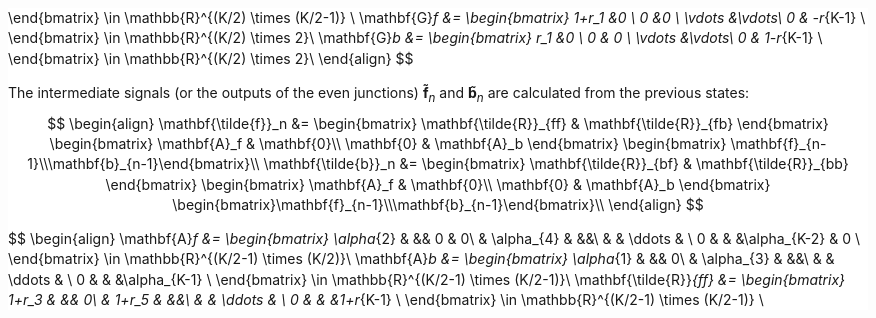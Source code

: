 \end{bmatrix} \in \mathbb{R}^{(K/2) \times (K/2-1)} \\
\mathbf{G}_f &= \begin{bmatrix}
1+r_1 &0 \\
0 &0 \\
\vdots &\vdots\\
0 & -r_{K-1} \\
\end{bmatrix} \in \mathbb{R}^{(K/2) \times 2}\\
\mathbf{G}_b &= \begin{bmatrix}
r_1 &0 \\
0 & 0 \\
\vdots &\vdots\\
0 & 1-r_{K-1} \\
\end{bmatrix} \in \mathbb{R}^{(K/2) \times 2}\\
\end{align}
$$

The intermediate signals (or the outputs of the even junctions) $\mathbf{\tilde{f}}_n$ and $\mathbf{\tilde{b}}_n$ are calculated from the previous states:
$$
\begin{align}
\mathbf{\tilde{f}}_n
&= 
\begin{bmatrix}
\mathbf{\tilde{R}}_{ff} & \mathbf{\tilde{R}}_{fb}
\end{bmatrix}
\begin{bmatrix}
\mathbf{A}_f & \mathbf{0}\\
\mathbf{0} & \mathbf{A}_b
\end{bmatrix}
\begin{bmatrix}
\mathbf{f}_{n-1}\\\mathbf{b}_{n-1}\end{bmatrix}\\
\mathbf{\tilde{b}}_n
&= 
\begin{bmatrix}
\mathbf{\tilde{R}}_{bf} & \mathbf{\tilde{R}}_{bb}
\end{bmatrix}
\begin{bmatrix}
\mathbf{A}_f & \mathbf{0}\\
\mathbf{0} & \mathbf{A}_b
\end{bmatrix}
\begin{bmatrix}\mathbf{f}_{n-1}\\\mathbf{b}_{n-1}\end{bmatrix}\\
\end{align}
$$

$$
\begin{align}
\mathbf{A}_f &= \begin{bmatrix}
\alpha_{2} & && 0 & 0\\
& \alpha_{4} & &&\\
 & & \ddots &  \\
0 & & &\alpha_{K-2} & 0 \\
\end{bmatrix} \in \mathbb{R}^{(K/2-1) \times (K/2)}\\
\mathbf{A}_b &= \begin{bmatrix}
\alpha_{1} & && 0\\
& \alpha_{3} & &&\\
 & & \ddots &  \\
0 & & &\alpha_{K-1} \\
\end{bmatrix} \in \mathbb{R}^{(K/2-1) \times (K/2-1)}\\
\mathbf{\tilde{R}}_{ff} &= \begin{bmatrix}
1+r_3 & && 0\\
& 1+r_5 & &&\\
 & & \ddots &  \\
0 & & &1+r_{K-1} \\
\end{bmatrix} \in \mathbb{R}^{(K/2-1) \times (K/2-1)} \\